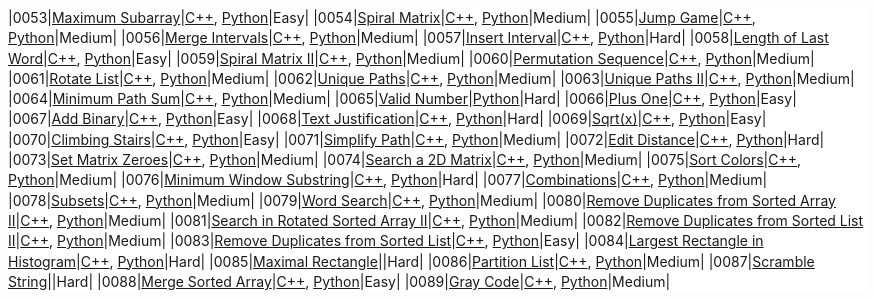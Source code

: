 |0053|[Maximum Subarray](https://leetcode.com/problems/maximum-subarray)|[C++](./solutions/cpp/0053.cpp), [Python](./solutions/python3/0053.py)|Easy|
|0054|[Spiral Matrix](https://leetcode.com/problems/spiral-matrix)|[C++](./solutions/cpp/0054.cpp), [Python](./solutions/python3/0054.py)|Medium|
|0055|[Jump Game](https://leetcode.com/problems/jump-game)|[C++](./solutions/cpp/0055.cpp), [Python](./solutions/python3/0055.py)|Medium|
|0056|[Merge Intervals](https://leetcode.com/problems/merge-intervals)|[C++](./solutions/cpp/0056.cpp), [Python](./solutions/python3/0056.py)|Medium|
|0057|[Insert Interval](https://leetcode.com/problems/insert-interval)|[C++](./solutions/cpp/0057.cpp), [Python](./solutions/python3/0057.py)|Hard|
|0058|[Length of Last Word](https://leetcode.com/problems/length-of-last-word)|[C++](./solutions/cpp/0058.cpp), [Python](./solutions/python3/0058.py)|Easy|
|0059|[Spiral Matrix II](https://leetcode.com/problems/spiral-matrix-ii)|[C++](./solutions/cpp/0059.cpp), [Python](./solutions/python3/0059.py)|Medium|
|0060|[Permutation Sequence](https://leetcode.com/problems/permutation-sequence)|[C++](./solutions/cpp/0060.cpp), [Python](./solutions/python3/0060.py)|Medium|
|0061|[Rotate List](https://leetcode.com/problems/rotate-list)|[C++](./solutions/cpp/0061.cpp), [Python](./solutions/python3/0061.py)|Medium|
|0062|[Unique Paths](https://leetcode.com/problems/unique-paths)|[C++](./solutions/cpp/0062.cpp), [Python](./solutions/python3/0062.py)|Medium|
|0063|[Unique Paths II](https://leetcode.com/problems/unique-paths-ii)|[C++](./solutions/cpp/0063.cpp), [Python](./solutions/python3/0063.py)|Medium|
|0064|[Minimum Path Sum](https://leetcode.com/problems/minimum-path-sum)|[C++](./solutions/cpp/0064.cpp), [Python](./solutions/python3/0064.py)|Medium|
|0065|[Valid Number](https://leetcode.com/problems/valid-number)|[Python](./solutions/python3/0065.py)|Hard|
|0066|[Plus One](https://leetcode.com/problems/plus-one)|[C++](./solutions/cpp/0066.cpp), [Python](./solutions/python3/0066.py)|Easy|
|0067|[Add Binary](https://leetcode.com/problems/add-binary)|[C++](./solutions/cpp/0067.cpp), [Python](./solutions/python3/0067.py)|Easy|
|0068|[Text Justification](https://leetcode.com/problems/text-justification)|[C++](./solutions/cpp/0068.cpp), [Python](./solutions/python3/0068.py)|Hard|
|0069|[Sqrt(x)](https://leetcode.com/problems/sqrtx)|[C++](./solutions/cpp/0069.cpp), [Python](./solutions/python3/0069.py)|Easy|
|0070|[Climbing Stairs](https://leetcode.com/problems/climbing-stairs)|[C++](./solutions/cpp/0070.cpp), [Python](./solutions/python3/0070.py)|Easy|
|0071|[Simplify Path](https://leetcode.com/problems/simplify-path)|[C++](./solutions/cpp/0071.cpp), [Python](./solutions/python3/0071.py)|Medium|
|0072|[Edit Distance](https://leetcode.com/problems/edit-distance)|[C++](./solutions/cpp/0072.cpp), [Python](./solutions/python3/0072.py)|Hard|
|0073|[Set Matrix Zeroes](https://leetcode.com/problems/set-matrix-zeroes)|[C++](./solutions/cpp/0073.cpp), [Python](./solutions/python3/0073.py)|Medium|
|0074|[Search a 2D Matrix](https://leetcode.com/problems/search-a-2d-matrix)|[C++](./solutions/cpp/0074.cpp), [Python](./solutions/python3/0074.py)|Medium|
|0075|[Sort Colors](https://leetcode.com/problems/sort-colors)|[C++](./solutions/cpp/0075.cpp), [Python](./solutions/python3/0075.py)|Medium|
|0076|[Minimum Window Substring](https://leetcode.com/problems/minimum-window-substring)|[C++](./solutions/cpp/0076.cpp), [Python](./solutions/python3/0076.py)|Hard|
|0077|[Combinations](https://leetcode.com/problems/combinations)|[C++](./solutions/cpp/0077.cpp), [Python](./solutions/python3/0077.py)|Medium|
|0078|[Subsets](https://leetcode.com/problems/subsets)|[C++](./solutions/cpp/0078.cpp), [Python](./solutions/python3/0078.py)|Medium|
|0079|[Word Search](https://leetcode.com/problems/word-search)|[C++](./solutions/cpp/0079.cpp), [Python](./solutions/python3/0079.py)|Medium|
|0080|[Remove Duplicates from Sorted Array II](https://leetcode.com/problems/remove-duplicates-from-sorted-array-ii)|[C++](./solutions/cpp/0080.cpp), [Python](./solutions/python3/0080.py)|Medium|
|0081|[Search in Rotated Sorted Array II](https://leetcode.com/problems/search-in-rotated-sorted-array-ii)|[C++](./solutions/cpp/0081.cpp), [Python](./solutions/python3/0081.py)|Medium|
|0082|[Remove Duplicates from Sorted List II](https://leetcode.com/problems/remove-duplicates-from-sorted-list-ii)|[C++](./solutions/cpp/0082.cpp), [Python](./solutions/python3/0082.py)|Medium|
|0083|[Remove Duplicates from Sorted List](https://leetcode.com/problems/remove-duplicates-from-sorted-list)|[C++](./solutions/cpp/0083.cpp), [Python](./solutions/python3/0083.py)|Easy|
|0084|[Largest Rectangle in Histogram](https://leetcode.com/problems/largest-rectangle-in-histogram)|[C++](./solutions/cpp/0084.cpp), [Python](./solutions/python3/0084.py)|Hard|
|0085|[Maximal Rectangle](https://leetcode.com/problems/maximal-rectangle)||Hard|
|0086|[Partition List](https://leetcode.com/problems/partition-list)|[C++](./solutions/cpp/0086.cpp), [Python](./solutions/python3/0086.py)|Medium|
|0087|[Scramble String](https://leetcode.com/problems/scramble-string)||Hard|
|0088|[Merge Sorted Array](https://leetcode.com/problems/merge-sorted-array)|[C++](./solutions/cpp/0088.cpp), [Python](./solutions/python3/0088.py)|Easy|
|0089|[Gray Code](https://leetcode.com/problems/gray-code)|[C++](./solutions/cpp/0089.cpp), [Python](./solutions/python3/0089.py)|Medium|